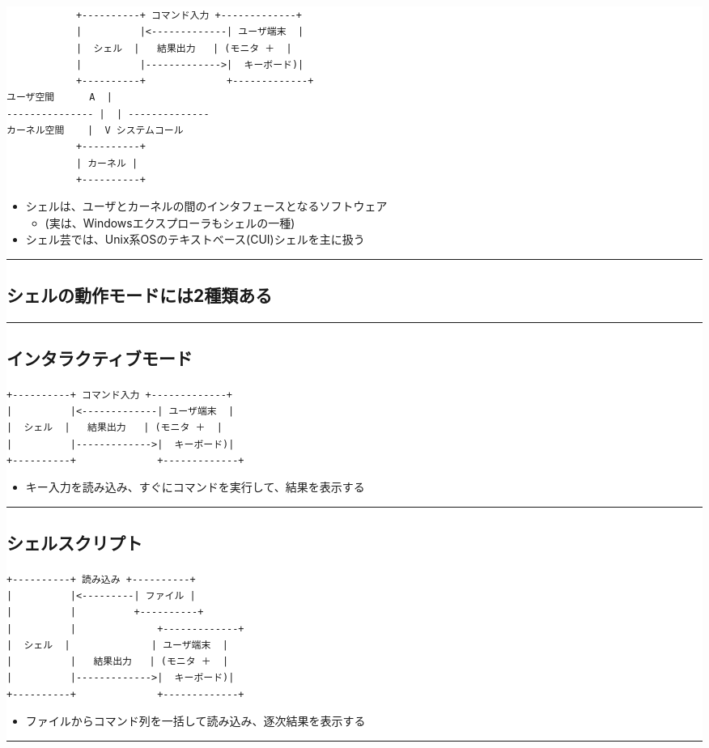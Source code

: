 ```
            +----------+ コマンド入力 +-------------+
            |          |<-------------| ユーザ端末  |
            |  シェル  |   結果出力   | (モニタ ＋  |
            |          |------------->|  キーボード)|
            +----------+              +-------------+
ユーザ空間      A  |                                 
--------------- |  | --------------                  
カーネル空間    |  V システムコール                  
            +----------+                             
            | カーネル |                             
            +----------+                             
```

* シェルは、ユーザとカーネルの間のインタフェースとなるソフトウェア
  * (実は、Windowsエクスプローラもシェルの一種)
* シェル芸では、Unix系OSのテキストベース(CUI)シェルを主に扱う

___

## シェルの動作モードには2種類ある

___

## インタラクティブモード

```
+----------+ コマンド入力 +-------------+
|          |<-------------| ユーザ端末  |
|  シェル  |   結果出力   | (モニタ ＋  |
|          |------------->|  キーボード)|
+----------+              +-------------+
```

* キー入力を読み込み、すぐにコマンドを実行して、結果を表示する

___

## シェルスクリプト

```
+----------+ 読み込み +----------+
|          |<---------| ファイル |
|          |          +----------+
|          |              +-------------+
|  シェル  |              | ユーザ端末  |
|          |   結果出力   | (モニタ ＋  |
|          |------------->|  キーボード)|
+----------+              +-------------+
```

* ファイルからコマンド列を一括して読み込み、逐次結果を表示する

___
